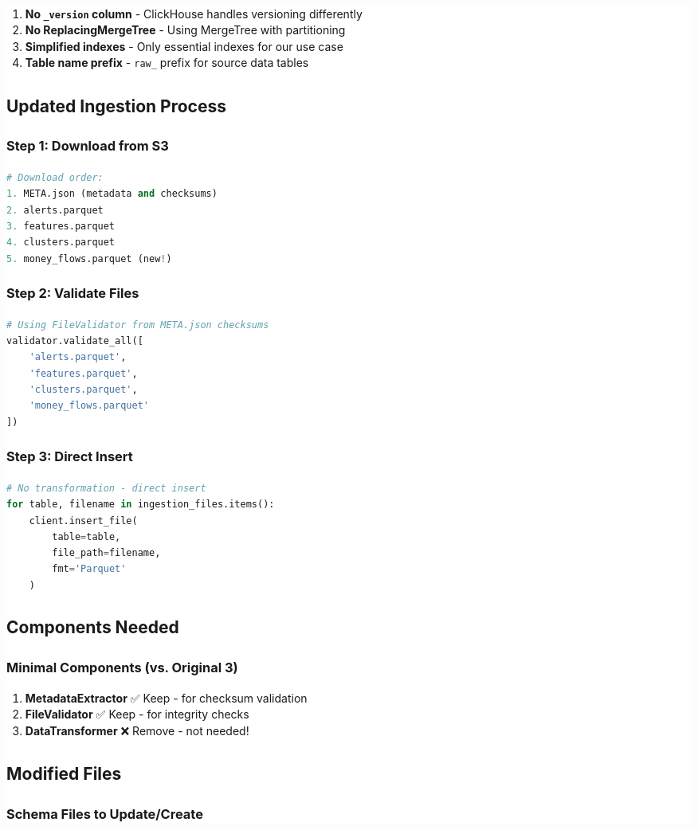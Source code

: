 1. **No `_version` column** - ClickHouse handles versioning differently
2. **No ReplacingMergeTree** - Using MergeTree with partitioning
3. **Simplified indexes** - Only essential indexes for our use case
4. **Table name prefix** - `raw_` prefix for source data tables

## Updated Ingestion Process

### Step 1: Download from S3
```python
# Download order:
1. META.json (metadata and checksums)
2. alerts.parquet
3. features.parquet  
4. clusters.parquet
5. money_flows.parquet (new!)
```

### Step 2: Validate Files
```python
# Using FileValidator from META.json checksums
validator.validate_all([
    'alerts.parquet',
    'features.parquet',
    'clusters.parquet',
    'money_flows.parquet'
])
```

### Step 3: Direct Insert
```python
# No transformation - direct insert
for table, filename in ingestion_files.items():
    client.insert_file(
        table=table,
        file_path=filename,
        fmt='Parquet'
    )
```

## Components Needed

### Minimal Components (vs. Original 3)

1. **MetadataExtractor** ✅ Keep - for checksum validation
2. **FileValidator** ✅ Keep - for integrity checks
3. **DataTransformer** ❌ Remove - not needed!

## Modified Files

### Schema Files to Update/Create
